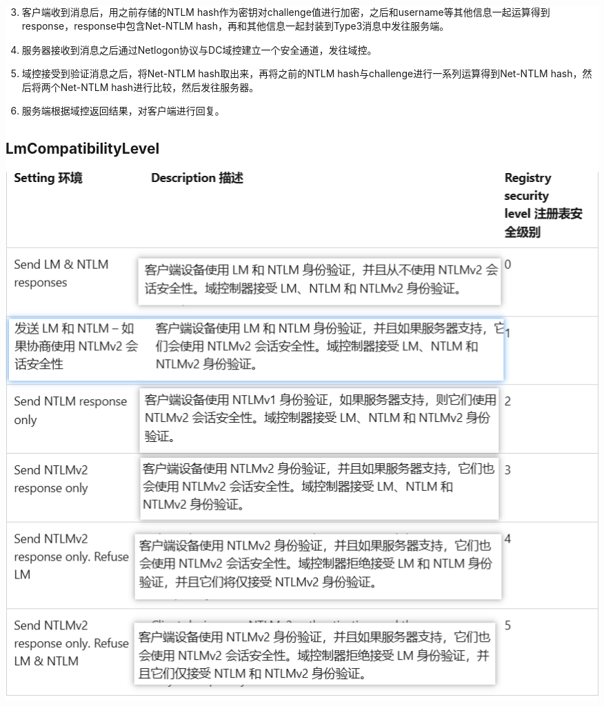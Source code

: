 3. 客户端收到消息后，用之前存储的NTLM hash作为密钥对challenge值进行加密，之后和username等其他信息一起运算得到response，response中包含Net-NTLM hash，再和其他信息一起封装到Type3消息中发往服务端。  

4. 服务器接收到消息之后通过Netlogon协议与DC域控建立一个安全通道，发往域控。  

5. 域控接受到验证消息之后，将Net-NTLM hash取出来，再将之前的NTLM hash与challenge进行一系列运算得到Net-NTLM hash，然后将两个Net-NTLM hash进行比较，然后发往服务器。

6. 服务端根据域控返回结果，对客户端进行回复。  

## LmCompatibilityLevel  

![](img/2024-03-25-19-34-07.png)  
